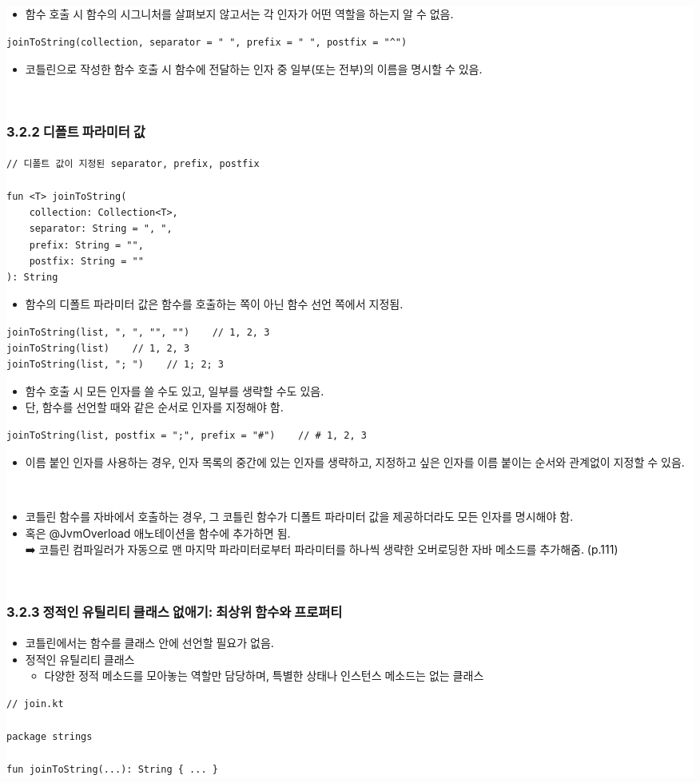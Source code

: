 - 함수 호출 시 함수의 시그니처를 살펴보지 않고서는 각 인자가 어떤 역할을 하는지 알 수 없음.

```
joinToString(collection, separator = " ", prefix = " ", postfix = "^")
```

- 코틀린으로 작성한 함수 호출 시 함수에 전달하는 인자 중 일부(또는 전부)의 이름을 명시할 수 있음.

<br>

### **3.2.2 디폴트 파라미터 값**

```
// 디폴트 값이 지정된 separator, prefix, postfix

fun <T> joinToString(
    collection: Collection<T>,
    separator: String = ", ",
    prefix: String = "",
    postfix: String = ""
): String
```

- 함수의 디폴트 파라미터 값은 함수를 호출하는 쪽이 아닌 함수 선언 쪽에서 지정됨.

```
joinToString(list, ", ", "", "")    // 1, 2, 3
joinToString(list)    // 1, 2, 3
joinToString(list, "; ")    // 1; 2; 3
```

- 함수 호출 시 모든 인자를 쓸 수도 있고, 일부를 생략할 수도 있음.
- 단, 함수를 선언할 때와 같은 순서로 인자를 지정해야 함.

```
joinToString(list, postfix = ";", prefix = "#")    // # 1, 2, 3
```

- 이름 붙인 인자를 사용하는 경우, 인자 목록의 중간에 있는 인자를 생략하고, 지정하고 싶은 인자를 이름 붙이는 순서와 관계없이 지정할 수 있음.

<br>

- 코틀린 함수를 자바에서 호출하는 경우, 그 코틀린 함수가 디폴트 파라미터 값을 제공하더라도 모든 인자를 명시해야 함.
- 혹은 @JvmOverload 애노테이션을 함수에 추가하면 됨.
  <br>➡️ 코틀린 컴파일러가 자동으로 맨 마지막 파라미터로부터 파라미터를 하나씩 생략한 오버로딩한 자바 메소드를 추가해줌. (p.111)

<br>

### **3.2.3 정적인 유틸리티 클래스 없애기: 최상위 함수와 프로퍼티**

- 코틀린에서는 함수를 클래스 안에 선언할 필요가 없음.
- 정적인 유틸리티 클래스
  - 다양한 정적 메소드를 모아놓는 역할만 담당하며, 특별한 상태나 인스턴스 메소드는 없는 클래스

```
// join.kt

package strings

fun joinToString(...): String { ... }
```
